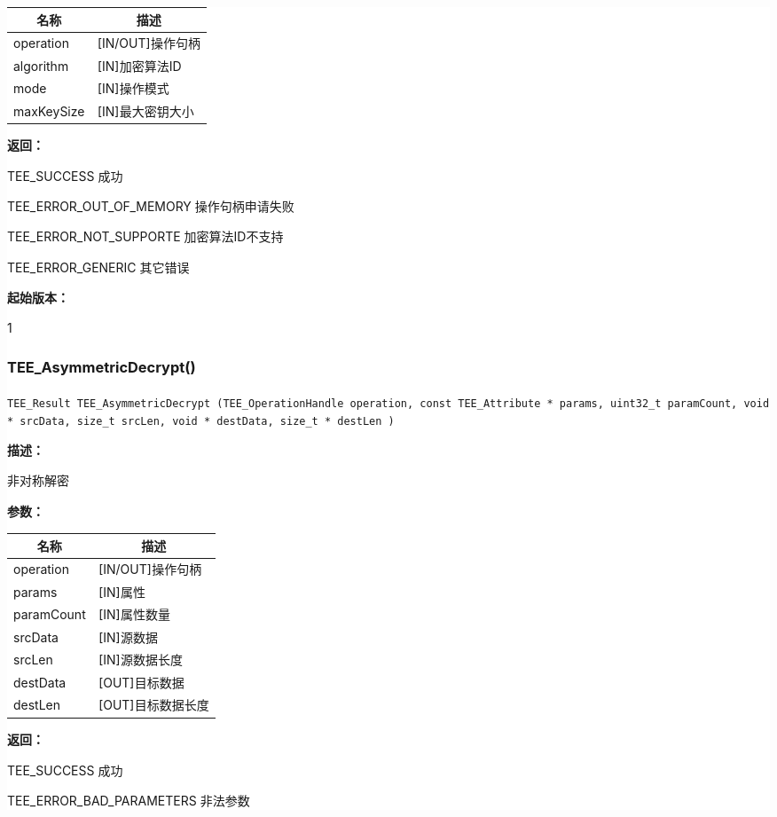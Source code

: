 | 名称 | 描述 | 
| -------- | -------- |
| operation | [IN/OUT]操作句柄 | 
| algorithm | [IN]加密算法ID | 
| mode | [IN]操作模式 | 
| maxKeySize | [IN]最大密钥大小 | 

**返回：**

TEE_SUCCESS 成功

TEE_ERROR_OUT_OF_MEMORY 操作句柄申请失败

TEE_ERROR_NOT_SUPPORTE 加密算法ID不支持

TEE_ERROR_GENERIC 其它错误

**起始版本：**

1


### TEE_AsymmetricDecrypt()

```
TEE_Result TEE_AsymmetricDecrypt (TEE_OperationHandle operation, const TEE_Attribute * params, uint32_t paramCount, void * srcData, size_t srcLen, void * destData, size_t * destLen )
```

**描述：**

非对称解密

**参数：**

| 名称 | 描述 | 
| -------- | -------- |
| operation | [IN/OUT]操作句柄 | 
| params | [IN]属性 | 
| paramCount | [IN]属性数量 | 
| srcData | [IN]源数据 | 
| srcLen | [IN]源数据长度 | 
| destData | [OUT]目标数据 | 
| destLen | [OUT]目标数据长度 | 

**返回：**

TEE_SUCCESS 成功

TEE_ERROR_BAD_PARAMETERS 非法参数
